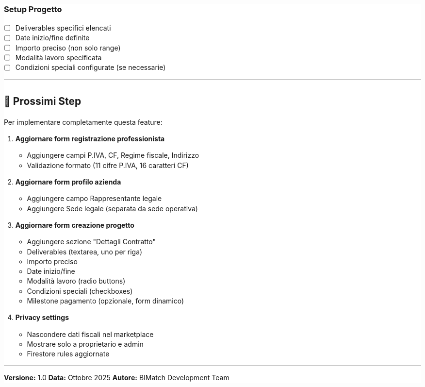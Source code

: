 ### Setup Progetto
- [ ] Deliverables specifici elencati
- [ ] Date inizio/fine definite
- [ ] Importo preciso (non solo range)
- [ ] Modalità lavoro specificata
- [ ] Condizioni speciali configurate (se necessarie)

---

## 🚀 Prossimi Step

Per implementare completamente questa feature:

1. **Aggiornare form registrazione professionista**
   - Aggiungere campi P.IVA, CF, Regime fiscale, Indirizzo
   - Validazione formato (11 cifre P.IVA, 16 caratteri CF)

2. **Aggiornare form profilo azienda**
   - Aggiungere campo Rappresentante legale
   - Aggiungere Sede legale (separata da sede operativa)

3. **Aggiornare form creazione progetto**
   - Aggiungere sezione "Dettagli Contratto"
   - Deliverables (textarea, uno per riga)
   - Importo preciso
   - Date inizio/fine
   - Modalità lavoro (radio buttons)
   - Condizioni speciali (checkboxes)
   - Milestone pagamento (opzionale, form dinamico)

4. **Privacy settings**
   - Nascondere dati fiscali nel marketplace
   - Mostrare solo a proprietario e admin
   - Firestore rules aggiornate

---

**Versione:** 1.0
**Data:** Ottobre 2025
**Autore:** BIMatch Development Team
